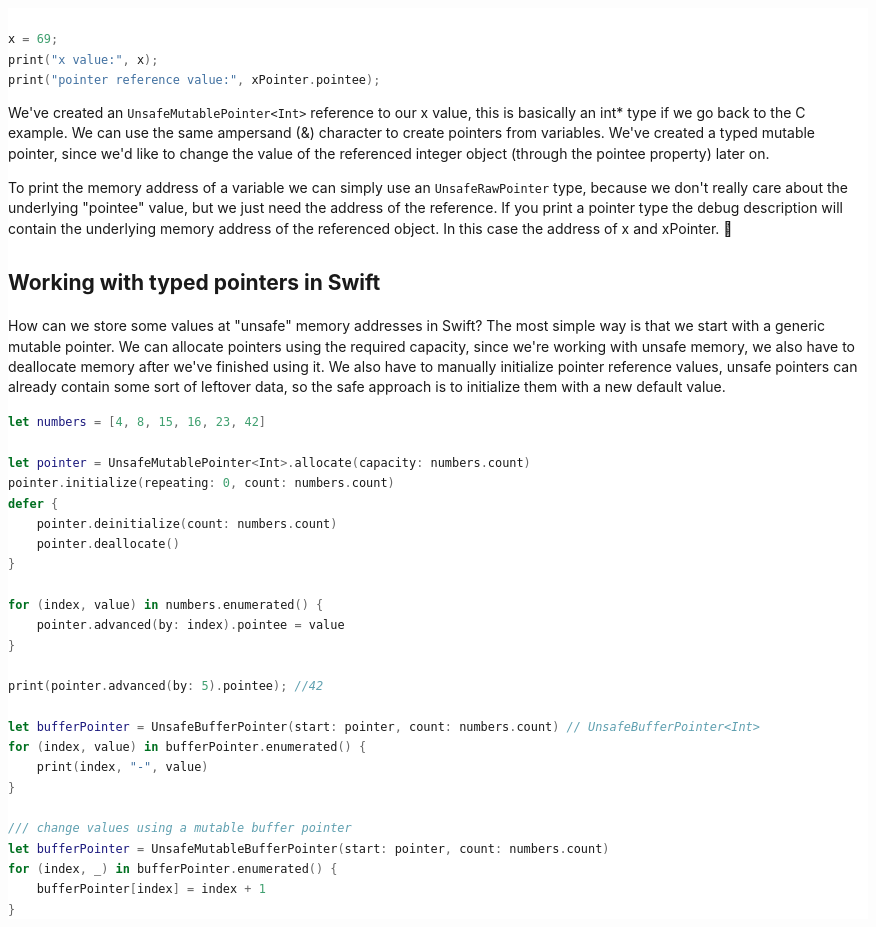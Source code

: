 ```swift

x = 69;
print("x value:", x);
print("pointer reference value:", xPointer.pointee);
```

We've created an `UnsafeMutablePointer<Int>` reference to our x value, this is basically an int* type if we go back to the C example. We can use the same ampersand (&) character to create pointers from variables. We've created a typed mutable pointer, since we'd like to change the value of the referenced integer object (through the pointee property) later on.

To print the memory address of a variable we can simply use an `UnsafeRawPointer` type, because we don't really care about the underlying "pointee" value, but we just need the address of the reference. If you print a pointer type the debug description will contain the underlying memory address of the referenced object. In this case the address of x and xPointer. 🤔

## Working with typed pointers in Swift

How can we store some values at "unsafe" memory addresses in Swift? The most simple way is that we start with a generic mutable pointer. We can allocate pointers using the required capacity, since we're working with unsafe memory, we also have to deallocate memory after we've finished using it. We also have to manually initialize pointer reference values, unsafe pointers can already contain some sort of leftover data, so the safe approach is to initialize them with a new default value.

```swift
let numbers = [4, 8, 15, 16, 23, 42]

let pointer = UnsafeMutablePointer<Int>.allocate(capacity: numbers.count)
pointer.initialize(repeating: 0, count: numbers.count)
defer {
    pointer.deinitialize(count: numbers.count)
    pointer.deallocate()
}

for (index, value) in numbers.enumerated() {
    pointer.advanced(by: index).pointee = value
}

print(pointer.advanced(by: 5).pointee); //42

let bufferPointer = UnsafeBufferPointer(start: pointer, count: numbers.count) // UnsafeBufferPointer<Int>
for (index, value) in bufferPointer.enumerated() {
    print(index, "-", value)
}

/// change values using a mutable buffer pointer
let bufferPointer = UnsafeMutableBufferPointer(start: pointer, count: numbers.count)
for (index, _) in bufferPointer.enumerated() {
    bufferPointer[index] = index + 1
}
```

